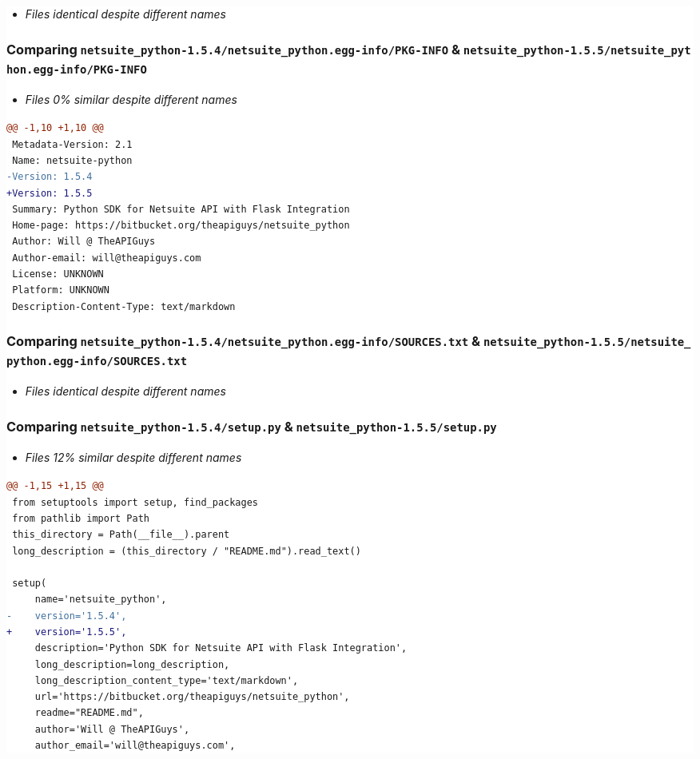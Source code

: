  * *Files identical despite different names*

### Comparing `netsuite_python-1.5.4/netsuite_python.egg-info/PKG-INFO` & `netsuite_python-1.5.5/netsuite_python.egg-info/PKG-INFO`

 * *Files 0% similar despite different names*

```diff
@@ -1,10 +1,10 @@
 Metadata-Version: 2.1
 Name: netsuite-python
-Version: 1.5.4
+Version: 1.5.5
 Summary: Python SDK for Netsuite API with Flask Integration
 Home-page: https://bitbucket.org/theapiguys/netsuite_python
 Author: Will @ TheAPIGuys
 Author-email: will@theapiguys.com
 License: UNKNOWN
 Platform: UNKNOWN
 Description-Content-Type: text/markdown
```

### Comparing `netsuite_python-1.5.4/netsuite_python.egg-info/SOURCES.txt` & `netsuite_python-1.5.5/netsuite_python.egg-info/SOURCES.txt`

 * *Files identical despite different names*

### Comparing `netsuite_python-1.5.4/setup.py` & `netsuite_python-1.5.5/setup.py`

 * *Files 12% similar despite different names*

```diff
@@ -1,15 +1,15 @@
 from setuptools import setup, find_packages
 from pathlib import Path
 this_directory = Path(__file__).parent
 long_description = (this_directory / "README.md").read_text()
 
 setup(
     name='netsuite_python',
-    version='1.5.4',
+    version='1.5.5',
     description='Python SDK for Netsuite API with Flask Integration',
     long_description=long_description,
     long_description_content_type='text/markdown',
     url='https://bitbucket.org/theapiguys/netsuite_python',
     readme="README.md",
     author='Will @ TheAPIGuys',
     author_email='will@theapiguys.com',
```

